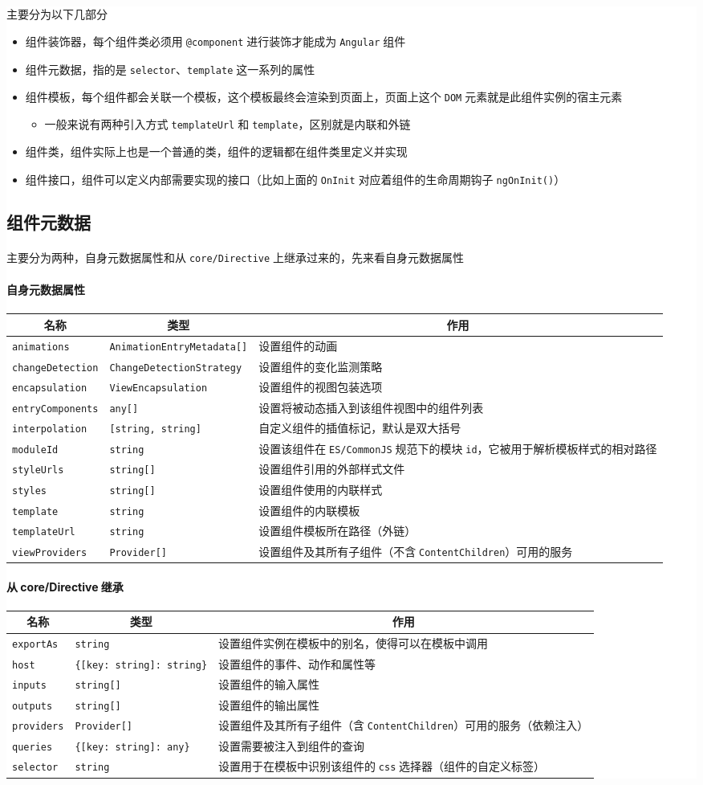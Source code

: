 主要分为以下几部分

* 组件装饰器，每个组件类必须用 `@component` 进行装饰才能成为 `Angular` 组件

* 组件元数据，指的是 `selector`、`template` 这一系列的属性

* 组件模板，每个组件都会关联一个模板，这个模板最终会渲染到页面上，页面上这个 `DOM` 元素就是此组件实例的宿主元素

  * 一般来说有两种引入方式 `templateUrl` 和 `template`，区别就是内联和外链

* 组件类，组件实际上也是一个普通的类，组件的逻辑都在组件类里定义并实现

* 组件接口，组件可以定义内部需要实现的接口（比如上面的 `OnInit` 对应着组件的生命周期钩子 `ngOnInit()`）



## 组件元数据

主要分为两种，自身元数据属性和从 `core/Directive` 上继承过来的，先来看自身元数据属性

#### 自身元数据属性

|名称| 类型| 作用|
|-|-|-|
|`animations`| `AnimationEntryMetadata[]`| 设置组件的动画|
|`changeDetection`| `ChangeDetectionStrategy`| 设置组件的变化监测策略|
|`encapsulation`| `ViewEncapsulation`| 设置组件的视图包装选项|
|`entryComponents`| `any[]`| 设置将被动态插入到该组件视图中的组件列表|
|`interpolation`| `[string, string]`| 自定义组件的插值标记，默认是双大括号|
|`moduleId`| `string`| 设置该组件在 `ES/CommonJS` 规范下的模块 `id`，它被用于解析模板样式的相对路径|
|`styleUrls`| `string[]`| 设置组件引用的外部样式文件|
|`styles`| `string[]`| 设置组件使用的内联样式|
|`template`| `string`| 设置组件的内联模板|
|`templateUrl`| `string`| 设置组件模板所在路径（外链）|
|`viewProviders`| `Provider[]`| 设置组件及其所有子组件（不含 `ContentChildren`）可用的服务|

#### 从 core/Directive 继承

|名称| 类型| 作用|
|-|-|-|
|`exportAs`| `string`| 设置组件实例在模板中的别名，使得可以在模板中调用|
|`host`| `{[key: string]: string}`| 设置组件的事件、动作和属性等|
|`inputs`| `string[]`| 设置组件的输入属性|
|`outputs`| `string[]`| 设置组件的输出属性|
|`providers`| `Provider[]`| 设置组件及其所有子组件（含 `ContentChildren`）可用的服务（依赖注入）|
|`queries`| `{[key: string]: any}`| 设置需要被注入到组件的查询|
|`selector`| `string`| 设置用于在模板中识别该组件的 `css` 选择器（组件的自定义标签）|
